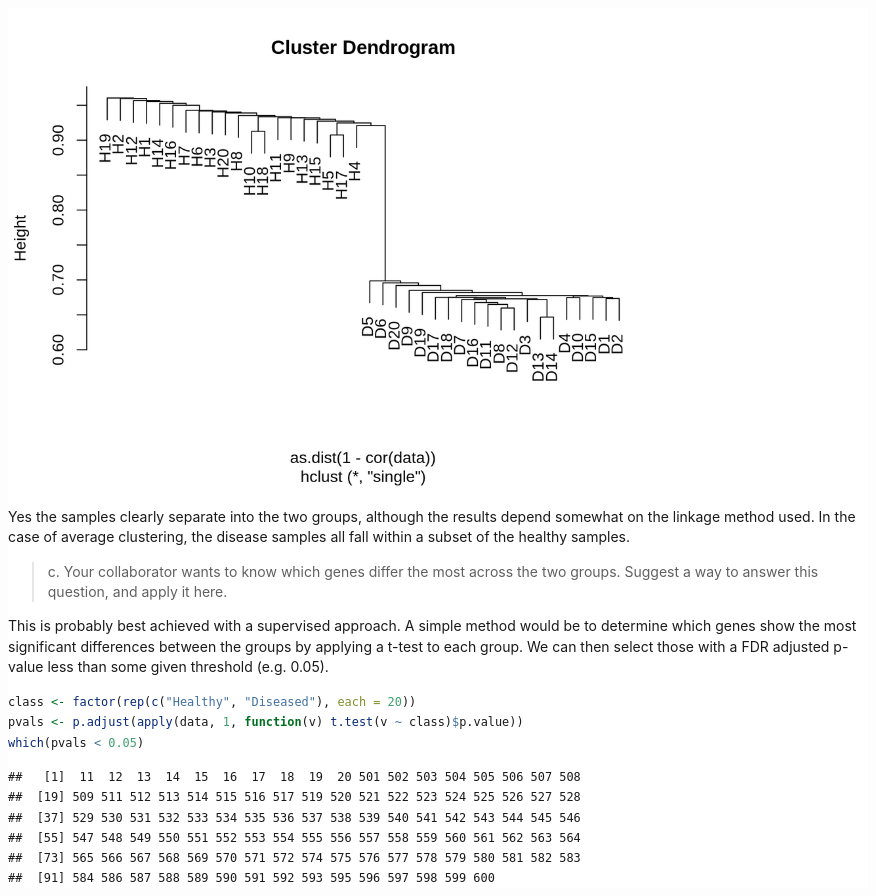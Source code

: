 <img src="12-unsupervised-learning_files/figure-html/unnamed-chunk-28-3.png" width="672" />

Yes the samples clearly separate into the two groups, although the results 
depend somewhat on the linkage method used. In the case of average clustering,
the disease samples all fall within a subset of the healthy samples.

> c. Your collaborator wants to know which genes differ the most across the two
>    groups. Suggest a way to answer this question, and apply it here.

This is probably best achieved with a supervised approach. A simple method
would be to determine which genes show the most significant differences between
the groups by applying a t-test to each group. We can then select those with a
FDR adjusted p-value less than some given threshold (e.g. 0.05).


```r
class <- factor(rep(c("Healthy", "Diseased"), each = 20))
pvals <- p.adjust(apply(data, 1, function(v) t.test(v ~ class)$p.value))
which(pvals < 0.05)
```

```
##   [1]  11  12  13  14  15  16  17  18  19  20 501 502 503 504 505 506 507 508
##  [19] 509 511 512 513 514 515 516 517 519 520 521 522 523 524 525 526 527 528
##  [37] 529 530 531 532 533 534 535 536 537 538 539 540 541 542 543 544 545 546
##  [55] 547 548 549 550 551 552 553 554 555 556 557 558 559 560 561 562 563 564
##  [73] 565 566 567 568 569 570 571 572 574 575 576 577 578 579 580 581 582 583
##  [91] 584 586 587 588 589 590 591 592 593 595 596 597 598 599 600
```
